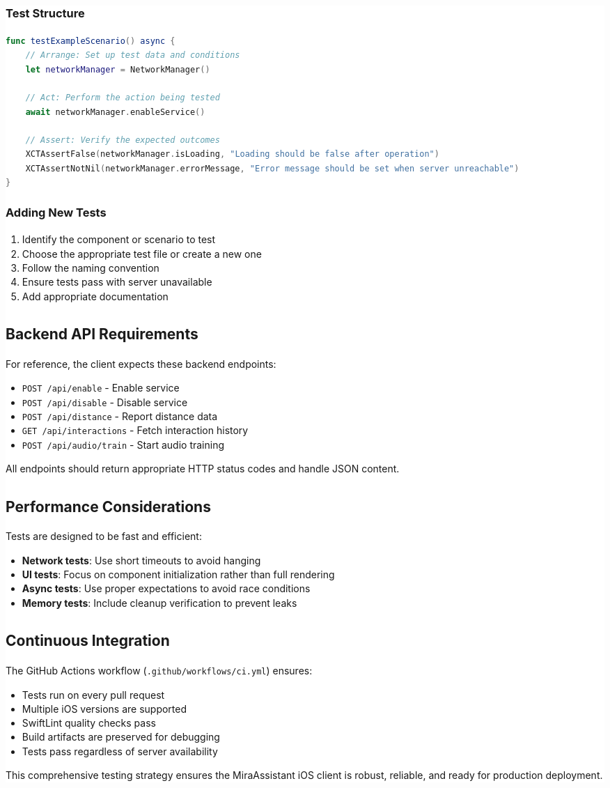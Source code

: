 ### Test Structure

```swift
func testExampleScenario() async {
    // Arrange: Set up test data and conditions
    let networkManager = NetworkManager()
    
    // Act: Perform the action being tested
    await networkManager.enableService()
    
    // Assert: Verify the expected outcomes
    XCTAssertFalse(networkManager.isLoading, "Loading should be false after operation")
    XCTAssertNotNil(networkManager.errorMessage, "Error message should be set when server unreachable")
}
```

### Adding New Tests

1. Identify the component or scenario to test
2. Choose the appropriate test file or create a new one
3. Follow the naming convention
4. Ensure tests pass with server unavailable
5. Add appropriate documentation

## Backend API Requirements

For reference, the client expects these backend endpoints:

- `POST /api/enable` - Enable service
- `POST /api/disable` - Disable service
- `POST /api/distance` - Report distance data
- `GET /api/interactions` - Fetch interaction history
- `POST /api/audio/train` - Start audio training

All endpoints should return appropriate HTTP status codes and handle JSON content.

## Performance Considerations

Tests are designed to be fast and efficient:

- **Network tests**: Use short timeouts to avoid hanging
- **UI tests**: Focus on component initialization rather than full rendering
- **Async tests**: Use proper expectations to avoid race conditions
- **Memory tests**: Include cleanup verification to prevent leaks

## Continuous Integration

The GitHub Actions workflow (`.github/workflows/ci.yml`) ensures:

- Tests run on every pull request
- Multiple iOS versions are supported
- SwiftLint quality checks pass
- Build artifacts are preserved for debugging
- Tests pass regardless of server availability

This comprehensive testing strategy ensures the MiraAssistant iOS client is robust, reliable, and ready for production deployment.